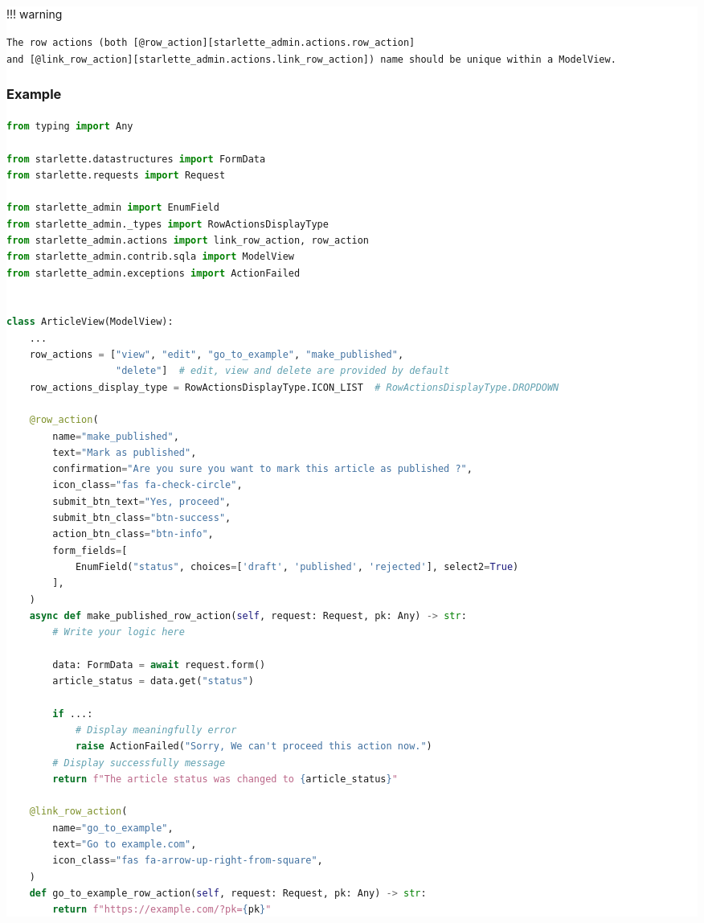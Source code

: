 !!! warning

    The row actions (both [@row_action][starlette_admin.actions.row_action]
    and [@link_row_action][starlette_admin.actions.link_row_action]) name should be unique within a ModelView.

### Example

```python
from typing import Any

from starlette.datastructures import FormData
from starlette.requests import Request

from starlette_admin import EnumField
from starlette_admin._types import RowActionsDisplayType
from starlette_admin.actions import link_row_action, row_action
from starlette_admin.contrib.sqla import ModelView
from starlette_admin.exceptions import ActionFailed


class ArticleView(ModelView):
    ...
    row_actions = ["view", "edit", "go_to_example", "make_published",
                   "delete"]  # edit, view and delete are provided by default
    row_actions_display_type = RowActionsDisplayType.ICON_LIST  # RowActionsDisplayType.DROPDOWN

    @row_action(
        name="make_published",
        text="Mark as published",
        confirmation="Are you sure you want to mark this article as published ?",
        icon_class="fas fa-check-circle",
        submit_btn_text="Yes, proceed",
        submit_btn_class="btn-success",
        action_btn_class="btn-info",
        form_fields=[
            EnumField("status", choices=['draft', 'published', 'rejected'], select2=True)
        ],
    )
    async def make_published_row_action(self, request: Request, pk: Any) -> str:
        # Write your logic here

        data: FormData = await request.form()
        article_status = data.get("status")

        if ...:
            # Display meaningfully error
            raise ActionFailed("Sorry, We can't proceed this action now.")
        # Display successfully message
        return f"The article status was changed to {article_status}"

    @link_row_action(
        name="go_to_example",
        text="Go to example.com",
        icon_class="fas fa-arrow-up-right-from-square",
    )
    def go_to_example_row_action(self, request: Request, pk: Any) -> str:
        return f"https://example.com/?pk={pk}"

```
